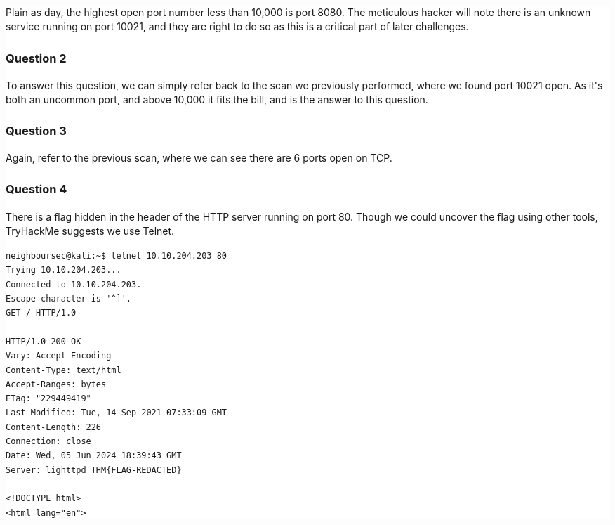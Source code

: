 Plain as day, the highest open port number less than 10,000 is port 8080. The meticulous hacker will note there is an unknown service running on port 10021, and they are right to do so as this is a critical part of later challenges.

### Question 2

To answer this question, we can simply refer back to the scan we previously performed, where we found port 10021 open. As it's both an uncommon port, and above 10,000 it fits the bill, and is the answer to this question.

### Question 3

Again, refer to the previous scan, where we can see there are 6 ports open on TCP. 

### Question 4

There is a flag hidden in the header of the HTTP server running on port 80. Though we could uncover the flag using other tools, TryHackMe suggests we use Telnet. 

```console
neighboursec@kali:~$ telnet 10.10.204.203 80 
Trying 10.10.204.203...
Connected to 10.10.204.203.
Escape character is '^]'.
GET / HTTP/1.0

HTTP/1.0 200 OK                                                                                                                                                                                                                             
Vary: Accept-Encoding                                                                                                                                                                                                                       
Content-Type: text/html                                                                                                                                                                                                                     
Accept-Ranges: bytes                                                                                                                                                                                                                        
ETag: "229449419"                                                                                                                                                                                                                           
Last-Modified: Tue, 14 Sep 2021 07:33:09 GMT                                                                                                                                                                                                
Content-Length: 226                                                                                                                                                                                                                         
Connection: close                                                                                                                                                                                                                           
Date: Wed, 05 Jun 2024 18:39:43 GMT                                                                                                                                                                                                         
Server: lighttpd THM{FLAG-REDACTED}                                                                                                                                                                                                      
                                                                                                                                                                                                                                            
<!DOCTYPE html>                                                                                                                                                                                                                             
<html lang="en">                                                                                                                                                                                                                            
```